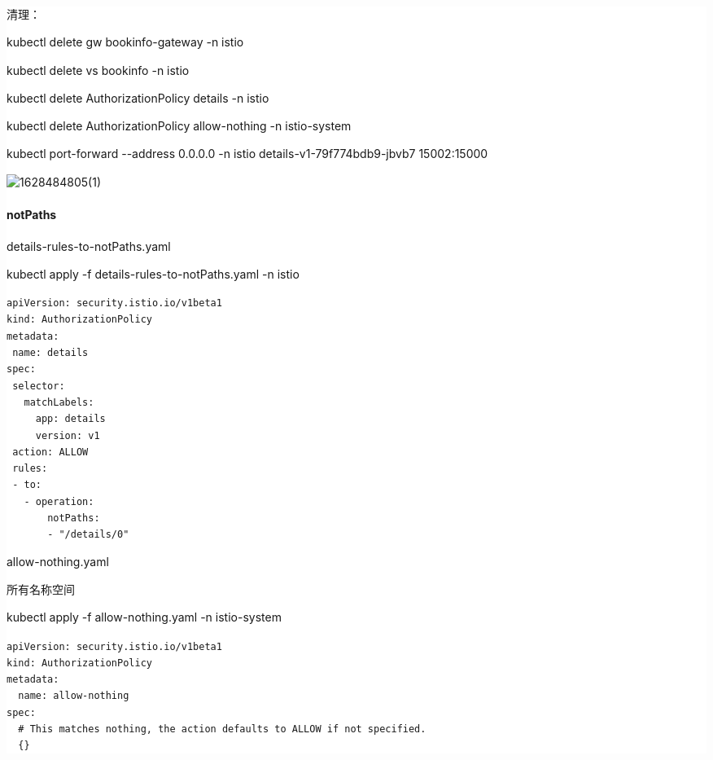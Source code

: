 

清理：

kubectl delete gw bookinfo-gateway -n istio

kubectl delete vs bookinfo -n istio

kubectl delete AuthorizationPolicy details -n istio

kubectl delete   AuthorizationPolicy  allow-nothing -n istio-system



kubectl port-forward --address 0.0.0.0 -n istio details-v1-79f774bdb9-jbvb7 15002:15000

![1628484805(1)](images/1628484805(1).jpg)







#### notPaths

details-rules-to-notPaths.yaml

kubectl apply -f details-rules-to-notPaths.yaml -n istio

```
apiVersion: security.istio.io/v1beta1
kind: AuthorizationPolicy
metadata:
 name: details
spec:
 selector:
   matchLabels:
     app: details
     version: v1
 action: ALLOW
 rules:
 - to:
   - operation:
       notPaths:
       - "/details/0"
```

allow-nothing.yaml

所有名称空间

kubectl apply -f allow-nothing.yaml -n istio-system

```
apiVersion: security.istio.io/v1beta1
kind: AuthorizationPolicy
metadata:
  name: allow-nothing
spec:
  # This matches nothing, the action defaults to ALLOW if not specified.
  {}
```
